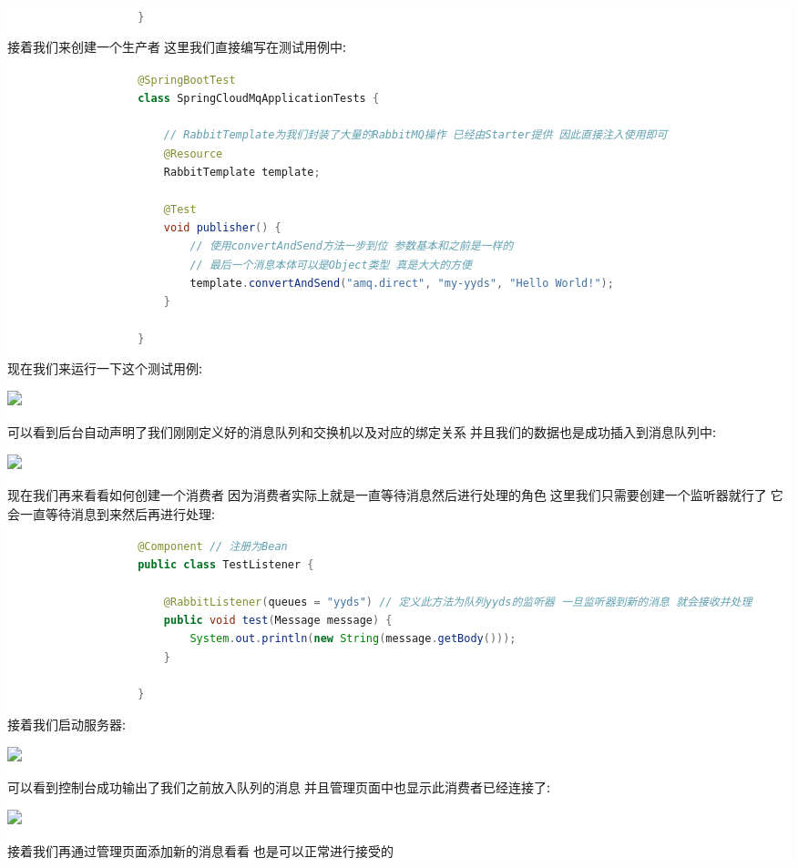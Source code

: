 ```java
                    }
```

接着我们来创建一个生产者 这里我们直接编写在测试用例中:

```java
                    @SpringBootTest
                    class SpringCloudMqApplicationTests {
                    
                        // RabbitTemplate为我们封装了大量的RabbitMQ操作 已经由Starter提供 因此直接注入使用即可
                        @Resource
                        RabbitTemplate template;
                    
                        @Test
                        void publisher() {
                            // 使用convertAndSend方法一步到位 参数基本和之前是一样的
                            // 最后一个消息本体可以是Object类型 真是大大的方便
                            template.convertAndSend("amq.direct", "my-yyds", "Hello World!");
                        }
                    
                    }
```

现在我们来运行一下这个测试用例:

<img src="https://image.itbaima.net/markdown/2023/03/08/UxVemu9B2cGifWv.jpg"/>

可以看到后台自动声明了我们刚刚定义好的消息队列和交换机以及对应的绑定关系 并且我们的数据也是成功插入到消息队列中:

<img src="https://image.itbaima.net/markdown/2023/03/08/RjY4JUn7v9pmryx.jpg"/>

现在我们再来看看如何创建一个消费者 因为消费者实际上就是一直等待消息然后进行处理的角色 这里我们只需要创建一个监听器就行了 它会一直等待消息到来然后再进行处理:

```java
                    @Component // 注册为Bean
                    public class TestListener {
                    
                        @RabbitListener(queues = "yyds") // 定义此方法为队列yyds的监听器 一旦监听器到新的消息 就会接收并处理
                        public void test(Message message) {
                            System.out.println(new String(message.getBody()));
                        }
                    
                    }
```

接着我们启动服务器:

<img src="https://image.itbaima.net/markdown/2023/03/08/ZjRs8u2cHbBEOaW.jpg"/>

可以看到控制台成功输出了我们之前放入队列的消息 并且管理页面中也显示此消费者已经连接了:

<img src="https://image.itbaima.net/markdown/2023/03/08/RwUFdgqXlDKk7AI.jpg"/>

接着我们再通过管理页面添加新的消息看看 也是可以正常进行接受的
